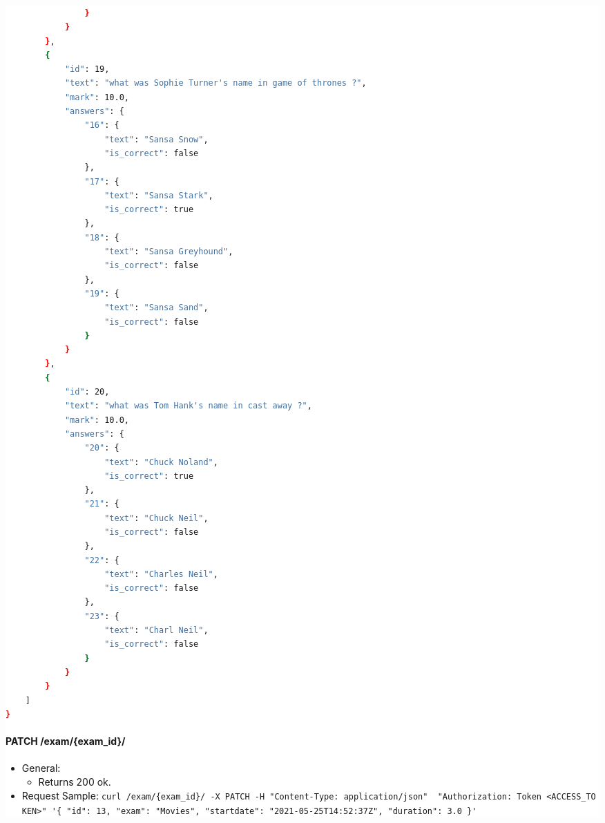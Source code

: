 ```sh
                }
            }
        },
        {
            "id": 19,
            "text": "what was Sophie Turner's name in game of thrones ?",
            "mark": 10.0,
            "answers": {
                "16": {
                    "text": "Sansa Snow",
                    "is_correct": false
                },
                "17": {
                    "text": "Sansa Stark",
                    "is_correct": true
                },
                "18": {
                    "text": "Sansa Greyhound",
                    "is_correct": false
                },
                "19": {
                    "text": "Sansa Sand",
                    "is_correct": false
                }
            }
        },
        {
            "id": 20,
            "text": "what was Tom Hank's name in cast away ?",
            "mark": 10.0,
            "answers": {
                "20": {
                    "text": "Chuck Noland",
                    "is_correct": true
                },
                "21": {
                    "text": "Chuck Neil",
                    "is_correct": false
                },
                "22": {
                    "text": "Charles Neil",
                    "is_correct": false
                },
                "23": {
                    "text": "Charl Neil",
                    "is_correct": false
                }
            }
        }
    ]
}
```
#### PATCH /exam/{exam_id}/
* General:
    - Returns 200 ok.
* Request Sample: ```curl /exam/{exam_id}/ -X PATCH -H "Content-Type: application/json"  "Authorization: Token <ACCESS_TOKEN>"
'{
    "id": 13,
    "exam": "Movies",
    "startdate": "2021-05-25T14:52:37Z",
    "duration": 3.0
}'```
